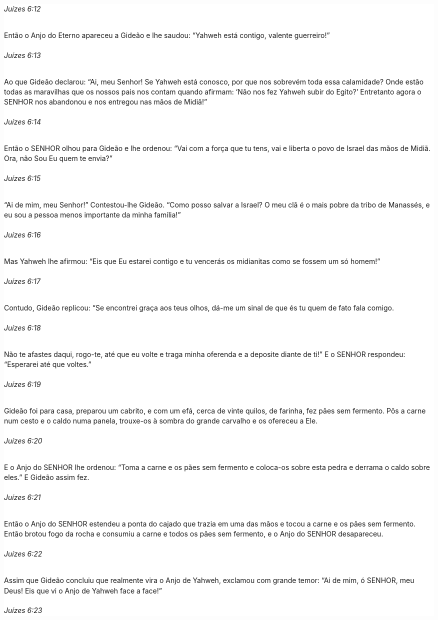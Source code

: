 ###### Juízes 6:12

Então o Anjo do Eterno apareceu a Gideão e lhe saudou: “Yahweh está contigo, valente guerreiro!”

###### Juízes 6:13

Ao que Gideão declarou: “Ai, meu Senhor! Se Yahweh está conosco, por que nos sobrevém toda essa calamidade? Onde estão todas as maravilhas que os nossos pais nos contam quando afirmam: ‘Não nos fez Yahweh subir do Egito?’ Entretanto agora o SENHOR nos abandonou e nos entregou nas mãos de Midiã!”

###### Juízes 6:14

Então o SENHOR olhou para Gideão e lhe ordenou: “Vai com a força que tu tens, vai e liberta o povo de Israel das mãos de Midiã. Ora, não Sou Eu quem te envia?”

###### Juízes 6:15

“Ai de mim, meu Senhor!” Contestou-lhe Gideão. “Como posso salvar a Israel? O meu clã é o mais pobre da tribo de Manassés, e eu sou a pessoa menos importante da minha família!”

###### Juízes 6:16

Mas Yahweh lhe afirmou: “Eis que Eu estarei contigo e tu vencerás os midianitas como se fossem um só homem!”

###### Juízes 6:17

Contudo, Gideão replicou: “Se encontrei graça aos teus olhos, dá-me um sinal de que és tu quem de fato fala comigo.

###### Juízes 6:18

Não te afastes daqui, rogo-te, até que eu volte e traga minha oferenda e a deposite diante de ti!” E o SENHOR respondeu: “Esperarei até que voltes.”

###### Juízes 6:19

Gideão foi para casa, preparou um cabrito, e com um efá, cerca de vinte quilos, de farinha, fez pães sem fermento. Pôs a carne num cesto e o caldo numa panela, trouxe-os à sombra do grande carvalho e os ofereceu a Ele.

###### Juízes 6:20

E o Anjo do SENHOR lhe ordenou: “Toma a carne e os pães sem fermento e coloca-os sobre esta pedra e derrama o caldo sobre eles.” E Gideão assim fez.

###### Juízes 6:21

Então o Anjo do SENHOR estendeu a ponta do cajado que trazia em uma das mãos e tocou a carne e os pães sem fermento. Então brotou fogo da rocha e consumiu a carne e todos os pães sem fermento, e o Anjo do SENHOR desapareceu.

###### Juízes 6:22

Assim que Gideão concluiu que realmente vira o Anjo de Yahweh, exclamou com grande temor: “Ai de mim, ó SENHOR, meu Deus! Eis que vi o Anjo de Yahweh face a face!”

###### Juízes 6:23
